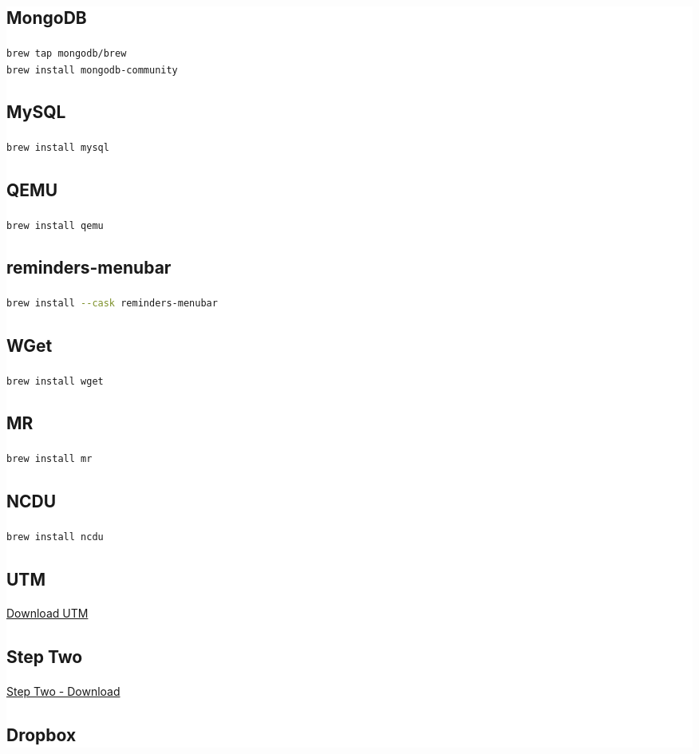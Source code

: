 ## MongoDB

```bash
brew tap mongodb/brew
brew install mongodb-community
```

## MySQL

```bash
brew install mysql
```

## QEMU

```bash
brew install qemu
```

## reminders-menubar

```bash
brew install --cask reminders-menubar
```

## WGet

```bash
brew install wget
```

## MR

```bash
brew install mr
```

## NCDU

```bash
brew install ncdu
```

## UTM

[Download UTM](https://docs.getutm.app/installation/macos/)

## Step Two

[Step Two - Download](https://apps.apple.com/ca/app/step-two/id1448916662?mt=12)

## Dropbox
